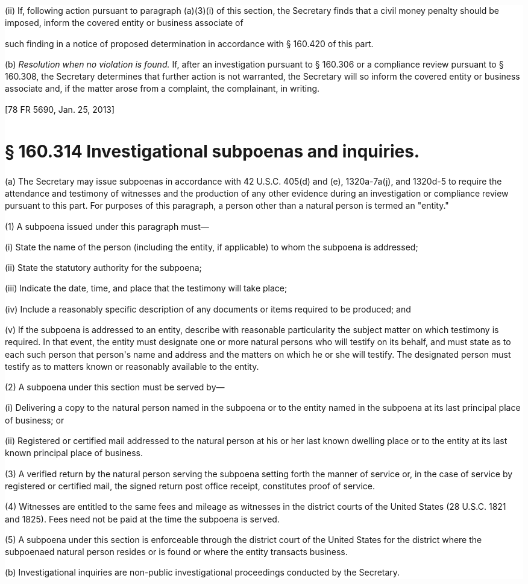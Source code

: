(ii) If, following action pursuant to paragraph (a)(3)(i) of this section, the Secretary finds that a civil money penalty should be imposed, inform the covered entity or business associate of

such finding in a notice of proposed determination in accordance with § 160.420 of this part.

(b) *Resolution when no violation is found.* If, after an investigation pursuant to § 160.306 or a compliance review pursuant to § 160.308, the Secretary determines that further action is not warranted, the Secretary will so inform the covered entity or business associate and, if the matter arose from a complaint, the complainant, in writing.

[78 FR 5690, Jan. 25, 2013]

# <span id="page-20-1"></span>**§ 160.314 Investigational subpoenas and inquiries.**

(a) The Secretary may issue subpoenas in accordance with 42 U.S.C. 405(d) and (e), 1320a-7a(j), and 1320d-5 to require the attendance and testimony of witnesses and the production of any other evidence during an investigation or compliance review pursuant to this part. For purposes of this paragraph, a person other than a natural person is termed an "entity."

(1) A subpoena issued under this paragraph must—

(i) State the name of the person (including the entity, if applicable) to whom the subpoena is addressed;

(ii) State the statutory authority for the subpoena;

(iii) Indicate the date, time, and place that the testimony will take place;

(iv) Include a reasonably specific description of any documents or items required to be produced; and

(v) If the subpoena is addressed to an entity, describe with reasonable particularity the subject matter on which testimony is required. In that event, the entity must designate one or more natural persons who will testify on its behalf, and must state as to each such person that person's name and address and the matters on which he or she will testify. The designated person must testify as to matters known or reasonably available to the entity.

(2) A subpoena under this section must be served by—

(i) Delivering a copy to the natural person named in the subpoena or to the entity named in the subpoena at its last principal place of business; or

(ii) Registered or certified mail addressed to the natural person at his or her last known dwelling place or to the entity at its last known principal place of business.

(3) A verified return by the natural person serving the subpoena setting forth the manner of service or, in the case of service by registered or certified mail, the signed return post office receipt, constitutes proof of service.

(4) Witnesses are entitled to the same fees and mileage as witnesses in the district courts of the United States (28 U.S.C. 1821 and 1825). Fees need not be paid at the time the subpoena is served.

(5) A subpoena under this section is enforceable through the district court of the United States for the district where the subpoenaed natural person resides or is found or where the entity transacts business.

(b) Investigational inquiries are non-public investigational proceedings conducted by the Secretary.
